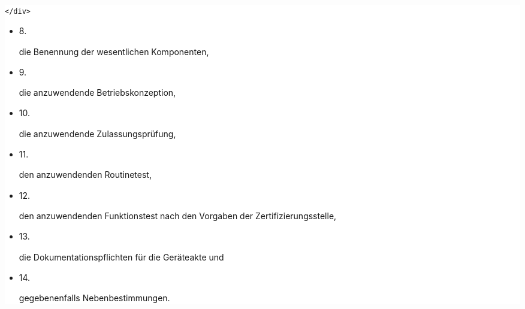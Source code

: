     </div>

  - 8\.
    
    <div>
    
    die Benennung der wesentlichen Komponenten,
    
    </div>

  - 9\.
    
    <div>
    
    die anzuwendende Betriebskonzeption,
    
    </div>

  - 10\.
    
    <div>
    
    die anzuwendende Zulassungsprüfung,
    
    </div>

  - 11\.
    
    <div>
    
    den anzuwendenden Routinetest,
    
    </div>

  - 12\.
    
    <div>
    
    den anzuwendenden Funktionstest nach den Vorgaben der
    Zertifizierungsstelle,
    
    </div>

  - 13\.
    
    <div>
    
    die Dokumentationspflichten für die Geräteakte und
    
    </div>

  - 14\.
    
    <div>
    
    gegebenenfalls Nebenbestimmungen.
    
    </div>

</div>

</div>

</div>
